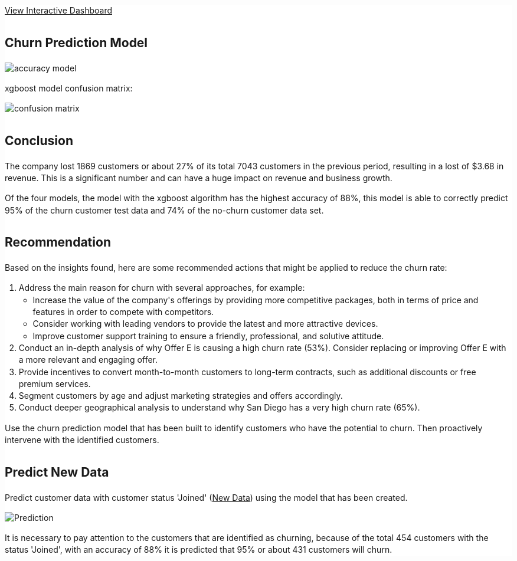 [View Interactive Dashboard](https://public.tableau.com/app/profile/muhamad.syarif.fakhrezi/viz/CustomerChurnAnalysis_17399800693450/Dashboard1)

## Churn Prediction Model
![accuracy model](https://github.com/user-attachments/assets/5ba1db31-4d30-4af1-94d3-7009b6753374)

xgboost model confusion matrix:

![confusion matrix](https://github.com/user-attachments/assets/dc8e1ca5-be59-4632-8929-98c999d14180)

## Conclusion
The company lost 1869 customers or about 27% of its total 7043 customers in the previous period, resulting in a lost of $3.68 in revenue.
This is a significant number and can have a huge impact on revenue and business growth.

Of the four models, the model with the xgboost algorithm has the highest accuracy of 88%, this model is able to correctly predict 95% of the churn customer test data and 74% of the no-churn customer data set.

## Recommendation
Based on the insights found, here are some recommended actions that might be applied to reduce the churn rate:
1. Address the main reason for churn with several approaches, for example:
   - Increase the value of the company's offerings by providing more competitive packages, both in terms of price and features in order to compete with competitors.
   - Consider working with leading vendors to provide the latest and more attractive devices.
   - Improve customer support training to ensure a friendly, professional, and solutive attitude.
2. Conduct an in-depth analysis of why Offer E is causing a high churn rate (53%). Consider replacing or improving Offer E with a more relevant and engaging offer.
3. Provide incentives to convert month-to-month customers to long-term contracts, such as additional discounts or free premium services.
4. Segment customers by age and adjust marketing strategies and offers accordingly.
5. Conduct deeper geographical analysis to understand why San Diego has a very high churn rate (65%).

Use the churn prediction model that has been built to identify customers who have the potential to churn. Then proactively intervene with the identified customers.

## Predict New Data
Predict customer data with customer status 'Joined' ([New Data](https://github.com/MuhamadSyarifFakhrezi/Customer-Churn-Analysis/blob/main/dataset/new%20data/join_data.csv)) using the model that has been created.

![Prediction](https://github.com/user-attachments/assets/b0c21fee-fc49-4aa6-abfd-a2e16d9fe650)

It is necessary to pay attention to the customers that are identified as churning, because of the total 454 customers with the status 'Joined', with an accuracy of 88% it is predicted that 95% or about 431 customers will churn.
